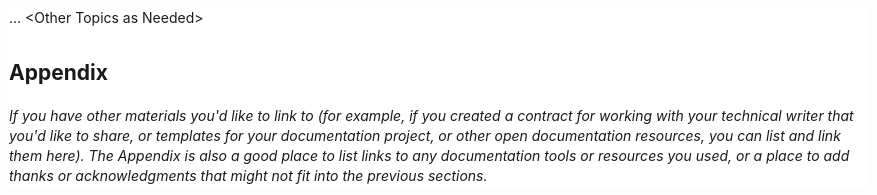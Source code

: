    <td></td>
   <td></td>
  </tr>
  <tr>
   <td>…</td>
   <td></td>
   <td></td>
   <td></td>
  </tr>
  <tr>
   <td>&lt;Other Topics as Needed&gt;</td>
   <td></td>
   <td></td>
   <td></td>
  </tr>
  <tr>
   <td>&nbsp;</td>
   <td></td>
   <td></td>
   <td></td>
  </tr>
  <tr>
   <td>&nbsp;</td>
   <td></td>
   <td></td>
   <td></td>
  </tr>
</table>

## **Appendix**

_If you have other materials you'd like to link to (for example, if you created
a contract for working with your technical writer that you'd like to share, or
templates for your documentation project, or other open documentation resources,
you can list and link them here). The Appendix is also a good place to list
links to any documentation tools or resources you used, or a place to add thanks
or acknowledgments that might not fit into the previous sections._